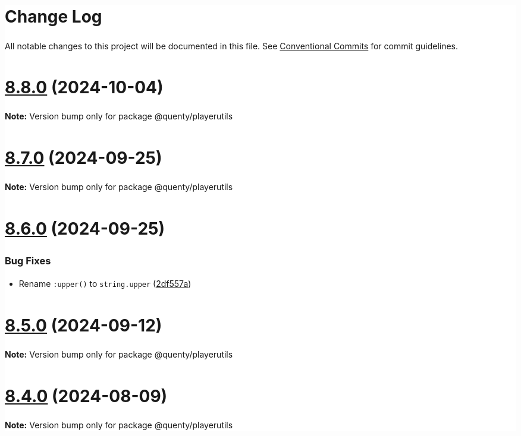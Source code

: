 # Change Log

All notable changes to this project will be documented in this file.
See [Conventional Commits](https://conventionalcommits.org) for commit guidelines.

# [8.8.0](https://github.com/Quenty/NevermoreEngine/compare/@quenty/playerutils@8.7.0...@quenty/playerutils@8.8.0) (2024-10-04)

**Note:** Version bump only for package @quenty/playerutils





# [8.7.0](https://github.com/Quenty/NevermoreEngine/compare/@quenty/playerutils@8.6.0...@quenty/playerutils@8.7.0) (2024-09-25)

**Note:** Version bump only for package @quenty/playerutils





# [8.6.0](https://github.com/Quenty/NevermoreEngine/compare/@quenty/playerutils@8.5.0...@quenty/playerutils@8.6.0) (2024-09-25)


### Bug Fixes

* Rename `:upper()` to `string.upper` ([2df557a](https://github.com/Quenty/NevermoreEngine/commit/2df557a9a5463c2c7beb257ff9f7786ac8ad746a))





# [8.5.0](https://github.com/Quenty/NevermoreEngine/compare/@quenty/playerutils@8.4.0...@quenty/playerutils@8.5.0) (2024-09-12)

**Note:** Version bump only for package @quenty/playerutils





# [8.4.0](https://github.com/Quenty/NevermoreEngine/compare/@quenty/playerutils@8.3.0...@quenty/playerutils@8.4.0) (2024-08-09)

**Note:** Version bump only for package @quenty/playerutils
